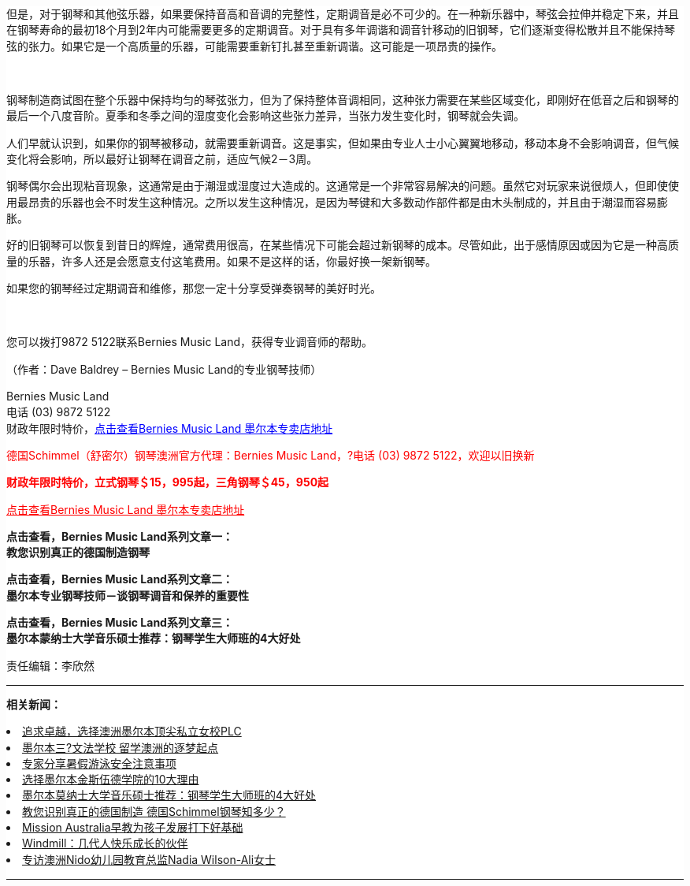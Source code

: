 <p>但是，对于钢琴和其他弦乐器，如果要保持音高和音调的完整性，定期<ahref="https://github.com/qezyik366/djy/blob/master/gb/tag/%E8%B0%83%E9%9F%B3.md#1">调音</a>是必不可少的。在一种新乐器中，琴弦会拉伸并稳定下来，并且在钢琴寿命的最初18个月到2年内可能需要更多的定期调音。对于具有多年调谐和调音针移动的旧钢琴，它们逐渐变得松散并且不能保持琴弦的张力。如果它是一个高质量的乐器，可能需要重新钉扎甚至重新调谐。这可能是一项昂贵的操作。</p>
<p><ahref="https://i.epochtimes.com/assets/uploads/2019/06/Screen-Shot-2019-06-02-at-5.03.49-pm.png"><img class="size-large wp-image-11296767 aligncenter" src="https://i.epochtimes.com/assets/uploads/2019/06/Screen-Shot-2019-06-02-at-5.03.49-pm-600x501.png" alt="" width="600" b="501" /></a></p>
<p>钢琴制造商试图在整个乐器中保持均匀的琴弦张力，但为了保持整体音调相同，这种张力需要在某些区域变化，即刚好在低音之后和钢琴的最后一个八度音阶。夏季和冬季之间的湿度变化会影响这些张力差异，当张力发生变化时，钢琴就会失调。</p>
<p>人们早就认识到，如果你的钢琴被移动，就需要重新调音。这是事实，但如果由专业人士小心翼翼地移动，移动本身不会影响调音，但气候变化将会影响，所以最好让钢琴在调音之前，适应气候2－3周。</p>
<p>钢琴偶尔会出现粘音现象，这通常是由于潮湿或湿度过大造成的。这通常是一个非常容易解决的问题。虽然它对玩家来说很烦人，但即使使用最昂贵的乐器也会不时发生这种情况。之所以发生这种情况，是因为琴键和大多数动作部件都是由木头制成的，并且由于潮湿而容易膨胀。</p>
<p>好的旧钢琴可以恢复到昔日的辉煌，通常费用很高，在某些情况下可能会超过新钢琴的成本。尽管如此，出于感情原因或因为它是一种高质量的乐器，许多人还是会愿意支付这笔费用。如果不是这样的话，你最好换一架新钢琴。</p>
<p>如果您的钢琴经过定期调音和<ahref="https://github.com/qezyik366/djy/blob/master/gb/tag/%E7%BB%B4%E4%BF%AE.md#1">维修</a>，那您一定十分享受弹奏钢琴的美好时光。</p>
<p><ahref="https://i.epochtimes.com/assets/uploads/2019/06/Screen-Shot-2019-06-02-at-4.59.21-pm.png"><img class="size-large wp-image-11296770 aligncenter" src="https://i.epochtimes.com/assets/uploads/2019/06/Screen-Shot-2019-06-02-at-4.59.21-pm-600x362.png" alt="" width="600" b="362" /></a></p>
<p>您可以拨打9872 5122联系Bernies Music Land，获得专业调音师的帮助。</p>
<p>（作者：Dave Baldrey &#8211; Bernies Music Land的<ahref="https://github.com/qezyik366/djy/blob/master/gb/tag/%E4%B8%93%E4%B8%9A%E9%92%A2%E7%90%B4%E6%8A%80%E5%B8%88.md#1">专业钢琴技师</a>）</p>
<p>Bernies Music Land<br />
电话 (03) 9872 5122<br />
财政年限时特价，<span style="color: #0000ff;"><a style="color: #0000ff;" href="http://bit.ly/2wz584Z">点击查看Bernies Music Land 墨尔本专卖店地址</a></span></p>
<p><span style="color: #ff0000;">德国Schimmel（舒密尔）钢琴澳洲官方代理：Bernies Music Land，?电话 (03) 9872 5122，欢迎以旧换新</span></p>
<p><span style="color: #ff0000;"><strong>财政年限时特价，立式钢琴＄</strong><strong>15</strong><strong>，</strong><strong>995</strong><strong>起，三角钢琴＄</strong><strong>45</strong><strong>，</strong><strong>950</strong><strong>起</strong></span></p>
<p><span style="color: #ff0000;"><a style="color: #ff0000;" href="http://bit.ly/2wz584Z">点击查看Bernies Music Land 墨尔本专卖店地址</a></span></p>
<p><ahref="https://github.com/qezyik366/djy/blob/master/gb/19/6/3/n11296703.md#1"><strong>点击查看，Bernies Music Land系列文章一：</strong></a><br />
<strong> 教您识别真正的德国制造钢琴</strong></p>
<p><ahref="https://github.com/qezyik366/djy/blob/master/gb/19/6/3/n11296754.md#1"><strong>点击查看，Bernies Music Land系列文章二：</strong></a><br />
<strong> <ahref="https://github.com/qezyik366/djy/blob/master/gb/tag/%E5%A2%A8%E5%B0%94%E6%9C%AC.md#1">墨尔本</a><ahref="https://github.com/qezyik366/djy/blob/master/gb/tag/%E4%B8%93%E4%B8%9A%E9%92%A2%E7%90%B4%E6%8A%80%E5%B8%88.md#1">专业钢琴技师</a>－谈钢琴调音和保养的重要性</strong></p>
<p><ahref="https://github.com/qezyik366/djy/blob/master/gb/19/6/3/n11296781.md#1"><strong>点击查看，Bernies Music Land系列文章三：</strong></a><br />
<strong> 墨尔本蒙纳士大学音乐硕士推荐：钢琴学生大师班的4大好处</strong></p>
<p>责任编辑：李欣然</p>

<hr>


<strong>相关新闻：</strong>
<li><a href="https://github.com/qezyik366/djy/blob/master/gb/19/10/21/n11601318.md#1">追求卓越，选择澳洲墨尔本顶尖私立女校PLC</a></li>
<li><a href="https://github.com/qezyik366/djy/blob/master/gb/20/1/26/n11823988.md#1">墨尔本三?文法学校 留学澳洲的逐梦起点</a></li>
<li><a href="https://github.com/qezyik366/djy/blob/master/gb/19/12/3/n11698710.md#1">专家分享暑假游泳安全注意事项</a></li>
<li><a href="https://github.com/qezyik366/djy/blob/master/gb/19/10/7/n11574756.md#1">选择墨尔本金斯伍德学院的10大理由</a></li>
<li><a href="https://github.com/qezyik366/djy/blob/master/gb/19/6/3/n11296781.md#1">墨尔本莫纳士大学音乐硕士推荐：钢琴学生大师班的4大好处</a></li>
<li><a href="https://github.com/qezyik366/djy/blob/master/gb/19/6/3/n11296703.md#1">教您识别真正的德国制造 德国Schimmel钢琴知多少？</a></li>
<li><a href="https://github.com/qezyik366/djy/blob/master/gb/19/5/9/n11244634.md#1">Mission Australia早教为孩子发展打下好基础</a></li>
<li><a href="https://github.com/qezyik366/djy/blob/master/gb/18/11/2/n10824920.md#1">Windmill：几代人快乐成长的伙伴</a></li>
<li><a href="https://github.com/qezyik366/djy/blob/master/gb/18/10/5/n10762086.md#1">专访澳洲Nido幼儿园教育总监Nadia Wilson-Ali女士</a></li>
<hr>